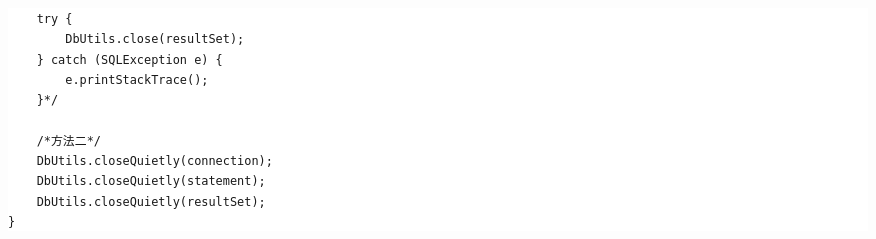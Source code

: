         try {
            DbUtils.close(resultSet);
        } catch (SQLException e) {
            e.printStackTrace();
        }*/

        /*方法二*/
        DbUtils.closeQuietly(connection);
        DbUtils.closeQuietly(statement);
        DbUtils.closeQuietly(resultSet);
    }